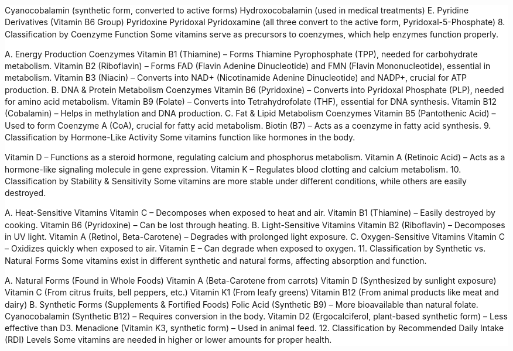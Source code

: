 Cyanocobalamin (synthetic form, converted to active forms)
Hydroxocobalamin (used in medical treatments)
E. Pyridine Derivatives (Vitamin B6 Group)
Pyridoxine
Pyridoxal
Pyridoxamine (all three convert to the active form, Pyridoxal-5-Phosphate)
8. Classification by Coenzyme Function
Some vitamins serve as precursors to coenzymes, which help enzymes function properly.

A. Energy Production Coenzymes
Vitamin B1 (Thiamine) – Forms Thiamine Pyrophosphate (TPP), needed for carbohydrate metabolism.
Vitamin B2 (Riboflavin) – Forms FAD (Flavin Adenine Dinucleotide) and FMN (Flavin Mononucleotide), essential in metabolism.
Vitamin B3 (Niacin) – Converts into NAD+ (Nicotinamide Adenine Dinucleotide) and NADP+, crucial for ATP production.
B. DNA & Protein Metabolism Coenzymes
Vitamin B6 (Pyridoxine) – Converts into Pyridoxal Phosphate (PLP), needed for amino acid metabolism.
Vitamin B9 (Folate) – Converts into Tetrahydrofolate (THF), essential for DNA synthesis.
Vitamin B12 (Cobalamin) – Helps in methylation and DNA production.
C. Fat & Lipid Metabolism Coenzymes
Vitamin B5 (Pantothenic Acid) – Used to form Coenzyme A (CoA), crucial for fatty acid metabolism.
Biotin (B7) – Acts as a coenzyme in fatty acid synthesis.
9. Classification by Hormone-Like Activity
Some vitamins function like hormones in the body.

Vitamin D – Functions as a steroid hormone, regulating calcium and phosphorus metabolism.
Vitamin A (Retinoic Acid) – Acts as a hormone-like signaling molecule in gene expression.
Vitamin K – Regulates blood clotting and calcium metabolism.
10. Classification by Stability & Sensitivity
Some vitamins are more stable under different conditions, while others are easily destroyed.

A. Heat-Sensitive Vitamins
Vitamin C – Decomposes when exposed to heat and air.
Vitamin B1 (Thiamine) – Easily destroyed by cooking.
Vitamin B6 (Pyridoxine) – Can be lost through heating.
B. Light-Sensitive Vitamins
Vitamin B2 (Riboflavin) – Decomposes in UV light.
Vitamin A (Retinol, Beta-Carotene) – Degrades with prolonged light exposure.
C. Oxygen-Sensitive Vitamins
Vitamin C – Oxidizes quickly when exposed to air.
Vitamin E – Can degrade when exposed to oxygen.
11. Classification by Synthetic vs. Natural Forms
Some vitamins exist in different synthetic and natural forms, affecting absorption and function.

A. Natural Forms (Found in Whole Foods)
Vitamin A (Beta-Carotene from carrots)
Vitamin D (Synthesized by sunlight exposure)
Vitamin C (From citrus fruits, bell peppers, etc.)
Vitamin K1 (From leafy greens)
Vitamin B12 (From animal products like meat and dairy)
B. Synthetic Forms (Supplements & Fortified Foods)
Folic Acid (Synthetic B9) – More bioavailable than natural folate.
Cyanocobalamin (Synthetic B12) – Requires conversion in the body.
Vitamin D2 (Ergocalciferol, plant-based synthetic form) – Less effective than D3.
Menadione (Vitamin K3, synthetic form) – Used in animal feed.
12. Classification by Recommended Daily Intake (RDI) Levels
Some vitamins are needed in higher or lower amounts for proper health.
